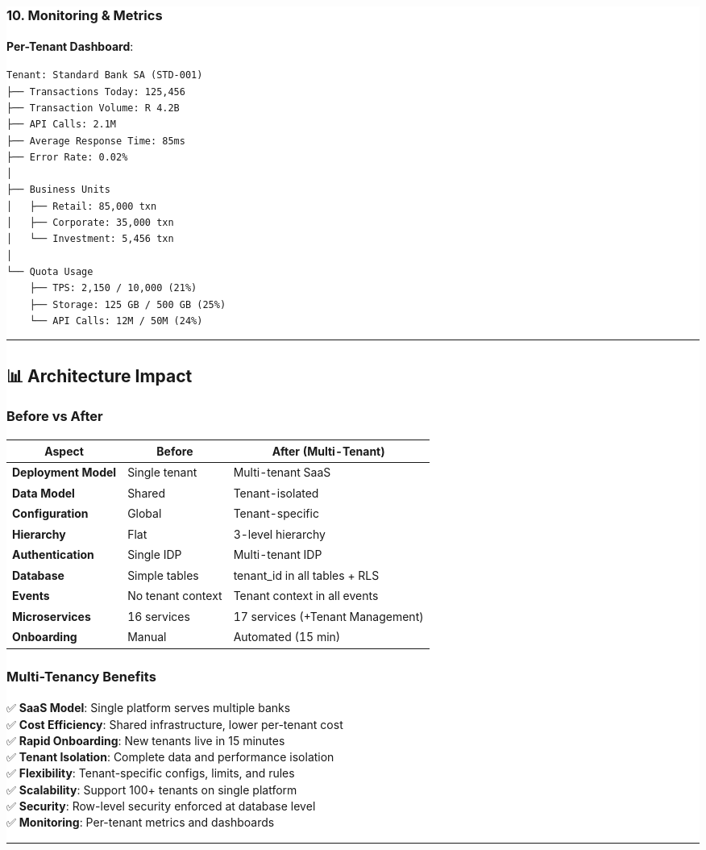 ### 10. Monitoring & Metrics

**Per-Tenant Dashboard**:
```
Tenant: Standard Bank SA (STD-001)
├── Transactions Today: 125,456
├── Transaction Volume: R 4.2B
├── API Calls: 2.1M
├── Average Response Time: 85ms
├── Error Rate: 0.02%
│
├── Business Units
│   ├── Retail: 85,000 txn
│   ├── Corporate: 35,000 txn
│   └── Investment: 5,456 txn
│
└── Quota Usage
    ├── TPS: 2,150 / 10,000 (21%)
    ├── Storage: 125 GB / 500 GB (25%)
    └── API Calls: 12M / 50M (24%)
```

---

## 📊 Architecture Impact

### Before vs After

| Aspect | Before | After (Multi-Tenant) |
|--------|--------|----------------------|
| **Deployment Model** | Single tenant | Multi-tenant SaaS |
| **Data Model** | Shared | Tenant-isolated |
| **Configuration** | Global | Tenant-specific |
| **Hierarchy** | Flat | 3-level hierarchy |
| **Authentication** | Single IDP | Multi-tenant IDP |
| **Database** | Simple tables | tenant_id in all tables + RLS |
| **Events** | No tenant context | Tenant context in all events |
| **Microservices** | 16 services | 17 services (+Tenant Management) |
| **Onboarding** | Manual | Automated (15 min) |

### Multi-Tenancy Benefits

✅ **SaaS Model**: Single platform serves multiple banks  
✅ **Cost Efficiency**: Shared infrastructure, lower per-tenant cost  
✅ **Rapid Onboarding**: New tenants live in 15 minutes  
✅ **Tenant Isolation**: Complete data and performance isolation  
✅ **Flexibility**: Tenant-specific configs, limits, and rules  
✅ **Scalability**: Support 100+ tenants on single platform  
✅ **Security**: Row-level security enforced at database level  
✅ **Monitoring**: Per-tenant metrics and dashboards  

---